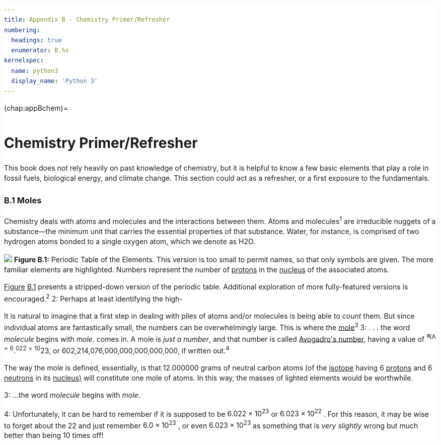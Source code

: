 ```yaml
---
title: Appendix B - Chemistry Primer/Refresher
numbering:
  headings: true
  enumerator: B.%s
kernelspec:
  name: python3
  display_name: 'Python 3'
---
```

(chap:appBchem)= 
# Chemistry Primer/Refresher
This book does not rely heavily on past knowledge of chemistry, but it is helpful to know a few basic elements that play a role in fossil fuels, biological energy, and climate change. This section could act as a refresher, or a first exposure to the fundamentals.

### <span id="page-394-0"></span>**B.1 Moles**


Chemistry deals with atoms and molecules and the interactions between them. Atoms and molecules<sup>1</sup> are irreducible nuggets of a substance—the minimum unit that carries the essential properties of that substance. Water, for instance, is comprised of two hydrogen atoms bonded to a single oxygen atom, which we denote as H2O.

![](../figures/AppB_Chem/../figures/AppB_Chem/periodictable.jpg)
**Figure B.1:** Periodic Table of the Elements. This version is too small to permit names, so that only symbols are given. The more familiar elements are highlighted. Numbers represent the number of [protons](#page-454-0) in the [nu](#page-452-0)[cleus](#page-452-0) of the associated atoms.

[Figure](#page-394-1) [B.1](#page-394-1) presents a stripped-down version of the periodic table. Additional exploration of more fully-featured versions is encouraged.<sup>2</sup> 2: Perhaps at least identifying the high-


It is natural to imagine that a first step in dealing with piles of atoms and/or molecules is being able to *count* them. But since individual atoms are fantastically small, the numbers can be overwhelmingly large. This is where the [mole](#page-452-1)<sup>3</sup> 3: . . . the word *molecule* begins with *mole*. comes in. A mole is *just a number*, and that number is called [Avogadro's number,](#page-441-0) having a value of <sup>푁</sup><sup>A</sup> <sup>=</sup> <sup>6</sup>.<sup>022</sup> <sup>×</sup> <sup>10</sup>23, or 602,214,076,000,000,000,000,000, if written out.<sup>4</sup>

The way the mole is defined, essentially, is that 12.000000 grams of neutral carbon atoms (of the [isotope](#page-450-0) having 6 [protons](#page-454-0) and 6 [neutrons](#page-452-2) in its [nucleus\)](#page-452-0) will constitute one mole of atoms. In this way, the masses of lighted elements would be worthwhile.

3: ...the word *molecule* begins with *mole*.

4: Unfortunately, it can be hard to remember if it is supposed to be  $6.022 \times 10^{23}$  or  $6.023 \times 10^{22}$ . For this reason, it may be wise to forget about the 22 and just remember  $6.0 \times 10^{23}$ , or even  $6.023 \times 10^{23}$  as something that is *very slightly* wrong but much better than being 10 times off!
